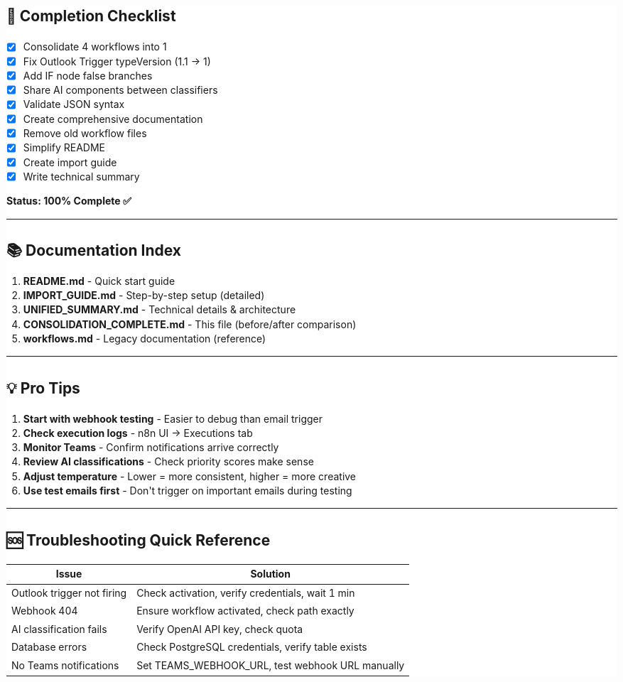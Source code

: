 
## 🎉 Completion Checklist

- [x] Consolidate 4 workflows into 1
- [x] Fix Outlook Trigger typeVersion (1.1 → 1)
- [x] Add IF node false branches
- [x] Share AI components between classifiers
- [x] Validate JSON syntax
- [x] Create comprehensive documentation
- [x] Remove old workflow files
- [x] Simplify README
- [x] Create import guide
- [x] Write technical summary

**Status: 100% Complete ✅**

---

## 📚 Documentation Index

1. **README.md** - Quick start guide
2. **IMPORT_GUIDE.md** - Step-by-step setup (detailed)
3. **UNIFIED_SUMMARY.md** - Technical details & architecture
4. **CONSOLIDATION_COMPLETE.md** - This file (before/after comparison)
5. **workflows.md** - Legacy documentation (reference)

---

## 💡 Pro Tips

1. **Start with webhook testing** - Easier to debug than email trigger
2. **Check execution logs** - n8n UI → Executions tab
3. **Monitor Teams** - Confirm notifications arrive correctly
4. **Review AI classifications** - Check priority scores make sense
5. **Adjust temperature** - Lower = more consistent, higher = more creative
6. **Use test emails first** - Don't trigger on important emails during testing

---

## 🆘 Troubleshooting Quick Reference

| Issue | Solution |
|-------|----------|
| Outlook trigger not firing | Check activation, verify credentials, wait 1 min |
| Webhook 404 | Ensure workflow activated, check path exactly |
| AI classification fails | Verify OpenAI API key, check quota |
| Database errors | Check PostgreSQL credentials, verify table exists |
| No Teams notifications | Set TEAMS_WEBHOOK_URL, test webhook URL manually |
